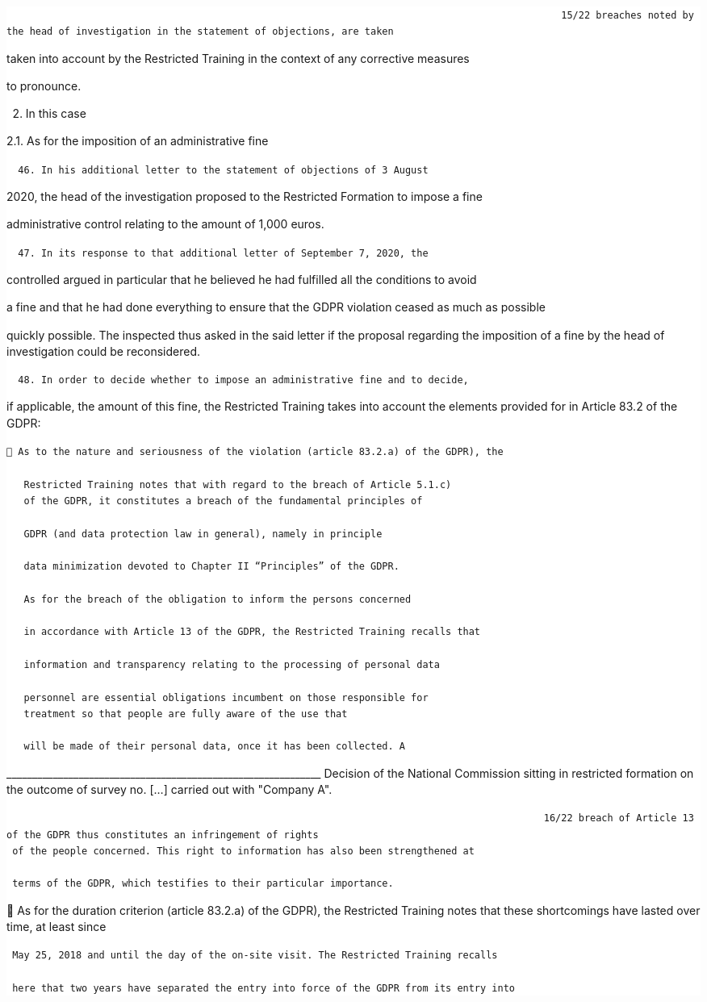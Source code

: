                                                                                                     15/22 breaches noted by the head of investigation in the statement of objections, are taken
taken into account by the Restricted Training in the context of any corrective measures

to pronounce.

2. In this case

2.1. As for the imposition of an administrative fine

      46. In his additional letter to the statement of objections of 3 August
2020, the head of the investigation proposed to the Restricted Formation to impose a fine

administrative control relating to the amount of 1,000 euros.

      47. In its response to that additional letter of September 7, 2020, the
controlled argued in particular that he believed he had fulfilled all the conditions to avoid

a fine and that he had done everything to ensure that the GDPR violation ceased as much as possible

quickly possible. The inspected thus asked in the said letter if the proposal regarding
the imposition of a fine by the head of investigation could be reconsidered.

      48. In order to decide whether to impose an administrative fine and to decide,

if applicable, the amount of this fine, the Restricted Training takes into account
the elements provided for in Article 83.2 of the GDPR:

     As to the nature and seriousness of the violation (article 83.2.a) of the GDPR), the

       Restricted Training notes that with regard to the breach of Article 5.1.c)
       of the GDPR, it constitutes a breach of the fundamental principles of

       GDPR (and data protection law in general), namely in principle

       data minimization devoted to Chapter II “Principles” of the GDPR.

       As for the breach of the obligation to inform the persons concerned

       in accordance with Article 13 of the GDPR, the Restricted Training recalls that

       information and transparency relating to the processing of personal data

       personnel are essential obligations incumbent on those responsible for
       treatment so that people are fully aware of the use that

       will be made of their personal data, once it has been collected. A
   \_\_\_\_\_\_\_\_\_\_\_\_\_\_\_\_\_\_\_\_\_\_\_\_\_\_\_\_\_\_\_\_\_\_\_\_\_\_\_\_\_\_\_\_\_\_\_\_\_\_\_\_\_\_\_\_\_\_\_\_\_
             Decision of the National Commission sitting in restricted formation on the outcome of
                            survey no. \[…\] carried out with "Company A".

                                                                                                 16/22 breach of Article 13 of the GDPR thus constitutes an infringement of rights
     of the people concerned. This right to information has also been strengthened at

     terms of the GDPR, which testifies to their particular importance.

  As for the duration criterion (article 83.2.a) of the GDPR), the Restricted Training
     notes that these shortcomings have lasted over time, at least since

     May 25, 2018 and until the day of the on-site visit. The Restricted Training recalls

     here that two years have separated the entry into force of the GDPR from its entry into
